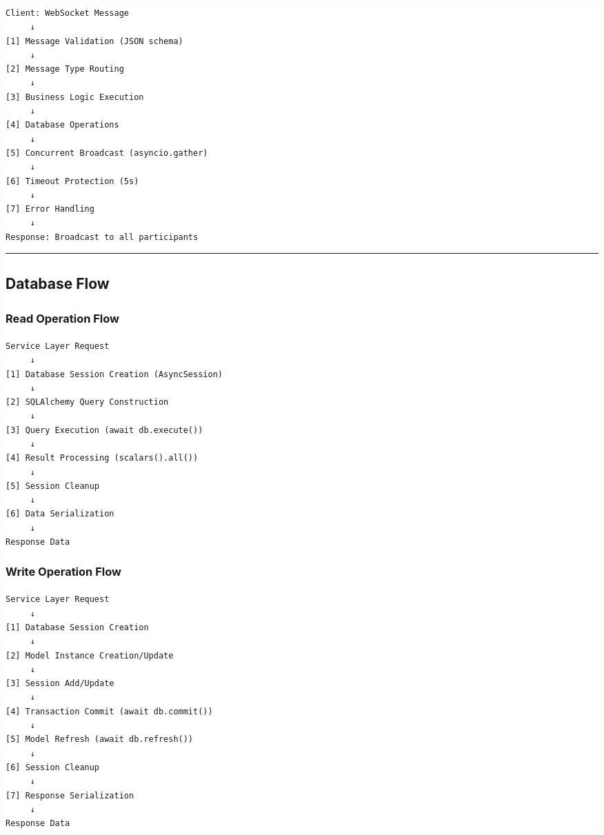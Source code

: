 ```
Client: WebSocket Message
     ↓
[1] Message Validation (JSON schema)
     ↓
[2] Message Type Routing
     ↓
[3] Business Logic Execution
     ↓
[4] Database Operations
     ↓
[5] Concurrent Broadcast (asyncio.gather)
     ↓
[6] Timeout Protection (5s)
     ↓
[7] Error Handling
     ↓
Response: Broadcast to all participants
```

---

## Database Flow

### Read Operation Flow

```
Service Layer Request
     ↓
[1] Database Session Creation (AsyncSession)
     ↓
[2] SQLAlchemy Query Construction
     ↓
[3] Query Execution (await db.execute())
     ↓
[4] Result Processing (scalars().all())
     ↓
[5] Session Cleanup
     ↓
[6] Data Serialization
     ↓
Response Data
```

### Write Operation Flow

```
Service Layer Request
     ↓
[1] Database Session Creation
     ↓
[2] Model Instance Creation/Update
     ↓
[3] Session Add/Update
     ↓
[4] Transaction Commit (await db.commit())
     ↓
[5] Model Refresh (await db.refresh())
     ↓
[6] Session Cleanup
     ↓
[7] Response Serialization
     ↓
Response Data
```